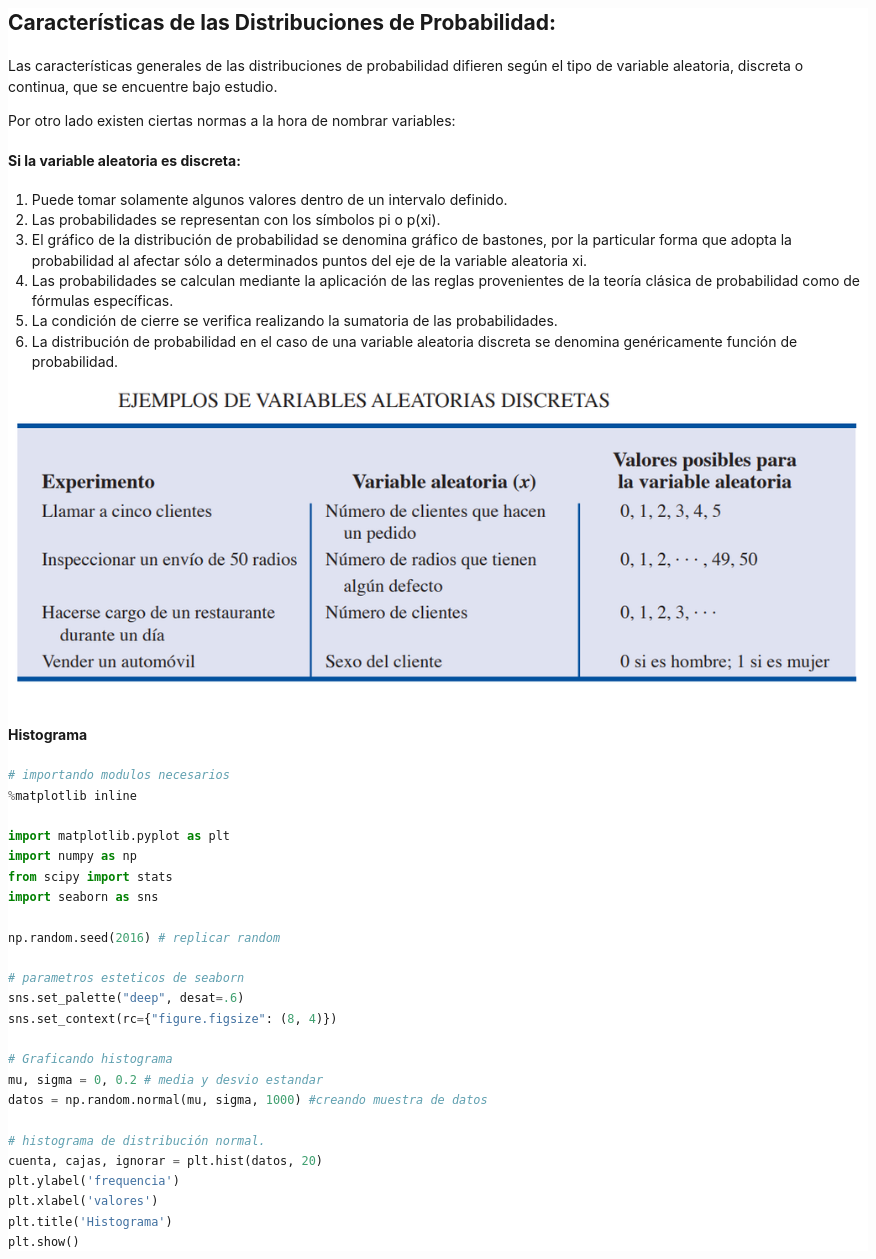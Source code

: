 ## Características de las Distribuciones de Probabilidad:
Las características generales de las distribuciones de probabilidad difieren según el tipo de variable aleatoria, discreta o continua, que se encuentre bajo estudio. 

Por otro lado existen ciertas normas a la hora de nombrar variables:

#### Si la variable aleatoria es discreta:
1. Puede tomar solamente algunos valores dentro de un intervalo definido.<br>
2. Las probabilidades se representan con los símbolos pi o p(xi).<br>
3. El gráfico de la distribución de probabilidad se denomina gráfico de bastones, por la particular forma que adopta la probabilidad al afectar sólo a determinados puntos del eje de la variable aleatoria xi.<br>
4. Las probabilidades se calculan mediante la aplicación de las reglas provenientes de la teoría clásica de probabilidad como de fórmulas específicas.<br>
5. La condición de cierre se verifica realizando la sumatoria de las probabilidades.<br>
6. La distribución de probabilidad en el caso de una variable aleatoria discreta se denomina genéricamente función de probabilidad.<br>

![Ejemplos1](../_src/assets/vardisc.PNG)

#### Histograma

```Python
# importando modulos necesarios
%matplotlib inline

import matplotlib.pyplot as plt
import numpy as np 
from scipy import stats 
import seaborn as sns 

np.random.seed(2016) # replicar random

# parametros esteticos de seaborn
sns.set_palette("deep", desat=.6)
sns.set_context(rc={"figure.figsize": (8, 4)})

# Graficando histograma
mu, sigma = 0, 0.2 # media y desvio estandar
datos = np.random.normal(mu, sigma, 1000) #creando muestra de datos

# histograma de distribución normal.
cuenta, cajas, ignorar = plt.hist(datos, 20)
plt.ylabel('frequencia')
plt.xlabel('valores')
plt.title('Histograma')
plt.show()
``` 